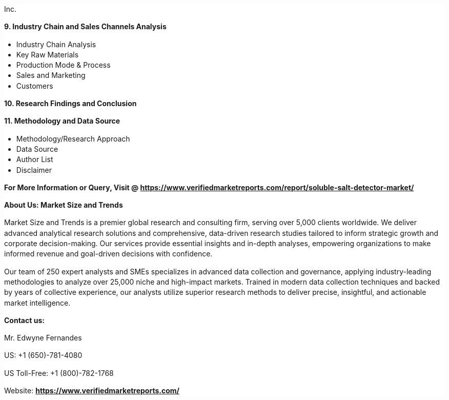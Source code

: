 Inc.</strong></p><p><strong>9. Industry Chain and Sales Channels Analysis</strong></p><ul><li>Industry Chain Analysis</li><li>Key Raw Materials</li><li>Production Mode &amp; Process</li><li>Sales and Marketing</li><li>Customers</li></ul><p><strong>10. Research Findings and Conclusion</strong></p><p><strong>11. Methodology and Data Source</strong></p><ul><li>Methodology/Research Approach</li><li>Data Source</li><li>Author List</li><li>Disclaimer</li></ul></p><p><strong>For More Information or Query, Visit @ <a href="https://www.verifiedmarketreports.com/report/soluble-salt-detector-market/">https://www.verifiedmarketreports.com/report/soluble-salt-detector-market/</a></strong></p><p><strong>About Us: Market Size and Trends</strong></p><p>Market Size and Trends is a premier global research and consulting firm, serving over 5,000 clients worldwide. We deliver advanced analytical research solutions and comprehensive, data-driven research studies tailored to inform strategic growth and corporate decision-making. Our services provide essential insights and in-depth analyses, empowering organizations to make informed revenue and goal-driven decisions with confidence.</p><p>Our team of 250 expert analysts and SMEs specializes in advanced data collection and governance, applying industry-leading methodologies to analyze over 25,000 niche and high-impact markets. Trained in modern data collection techniques and backed by years of collective experience, our analysts utilize superior research methods to deliver precise, insightful, and actionable market intelligence.</p><p><strong>Contact us:</strong></p><p>Mr. Edwyne Fernandes</p><p>US: +1 (650)-781-4080</p><p>US Toll-Free: +1 (800)-782-1768</p><p>Website: <strong><a href="https://www.verifiedmarketreports.com/">https://www.verifiedmarketreports.com/</a></strong></p>
